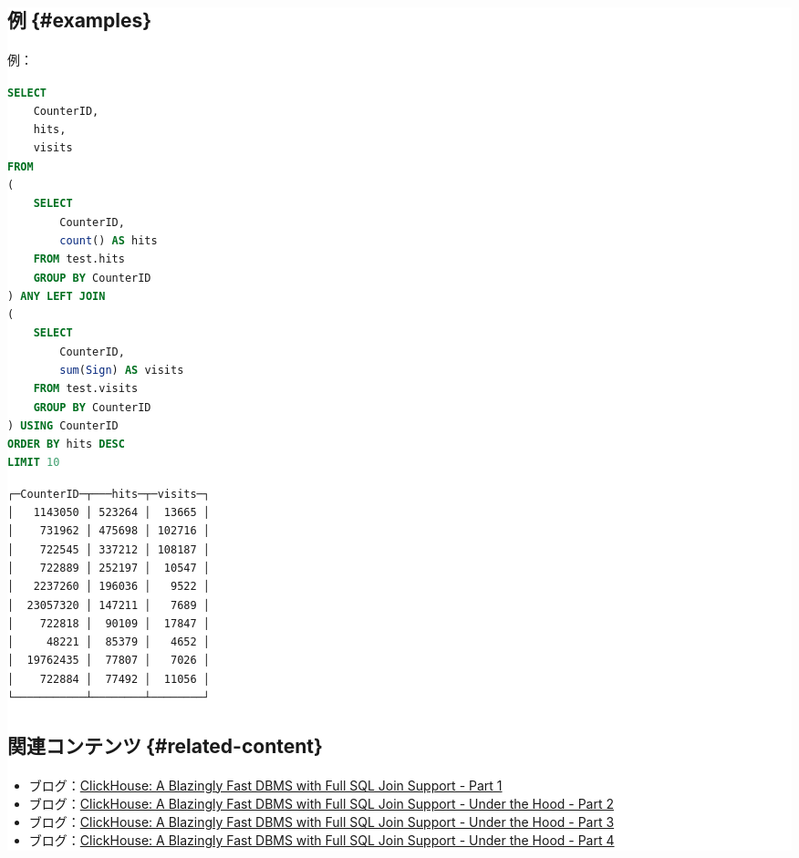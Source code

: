 ## 例 {#examples}

例：

```sql
SELECT
    CounterID,
    hits,
    visits
FROM
(
    SELECT
        CounterID,
        count() AS hits
    FROM test.hits
    GROUP BY CounterID
) ANY LEFT JOIN
(
    SELECT
        CounterID,
        sum(Sign) AS visits
    FROM test.visits
    GROUP BY CounterID
) USING CounterID
ORDER BY hits DESC
LIMIT 10
```

```text
┌─CounterID─┬───hits─┬─visits─┐
│   1143050 │ 523264 │  13665 │
│    731962 │ 475698 │ 102716 │
│    722545 │ 337212 │ 108187 │
│    722889 │ 252197 │  10547 │
│   2237260 │ 196036 │   9522 │
│  23057320 │ 147211 │   7689 │
│    722818 │  90109 │  17847 │
│     48221 │  85379 │   4652 │
│  19762435 │  77807 │   7026 │
│    722884 │  77492 │  11056 │
└───────────┴────────┴────────┘
```

## 関連コンテンツ {#related-content}

- ブログ：[ClickHouse: A Blazingly Fast DBMS with Full SQL Join Support - Part 1](https://clickhouse.com/blog/clickhouse-fully-supports-joins)
- ブログ：[ClickHouse: A Blazingly Fast DBMS with Full SQL Join Support - Under the Hood - Part 2](https://clickhouse.com/blog/clickhouse-fully-supports-joins-hash-joins-part2)
- ブログ：[ClickHouse: A Blazingly Fast DBMS with Full SQL Join Support - Under the Hood - Part 3](https://clickhouse.com/blog/clickhouse-fully-supports-joins-full-sort-partial-merge-part3)
- ブログ：[ClickHouse: A Blazingly Fast DBMS with Full SQL Join Support - Under the Hood - Part 4](https://clickhouse.com/blog/clickhouse-fully-supports-joins-direct-join-part4)
